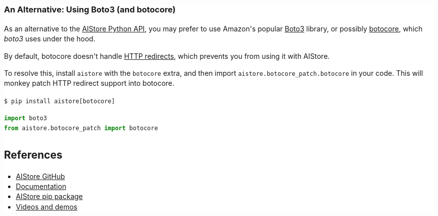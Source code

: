 ### An Alternative: Using Boto3 (and botocore)
As an alternative to the [AIStore Python API](https://aiatscale.org/docs/python_api.md), you may prefer to use Amazon's popular [Boto3](https://github.com/boto/boto3) library, or possibly [botocore](https://github.com/boto/botocore), which *boto3* uses under the hood.

By default, botocore doesn't handle [HTTP redirects](https://www.rfc-editor.org/rfc/rfc7231#page-54), which prevents you from using it with AIStore.

To resolve this, install `aistore` with the `botocore` extra,  and then import `aistore.botocore_patch.botocore` in your code. This will monkey patch HTTP redirect support into botocore.

```shell
$ pip install aistore[botocore]
```

```python
import boto3
from aistore.botocore_patch import botocore
```

## References

* [AIStore GitHub](https://github.com/NVIDIA/aistore)
* [Documentation](https://aiatscale.org/docs)
* [AIStore pip package](https://pypi.org/project/aistore/)
* [Videos and demos](https://github.com/NVIDIA/aistore/blob/master/docs/videos.md)
